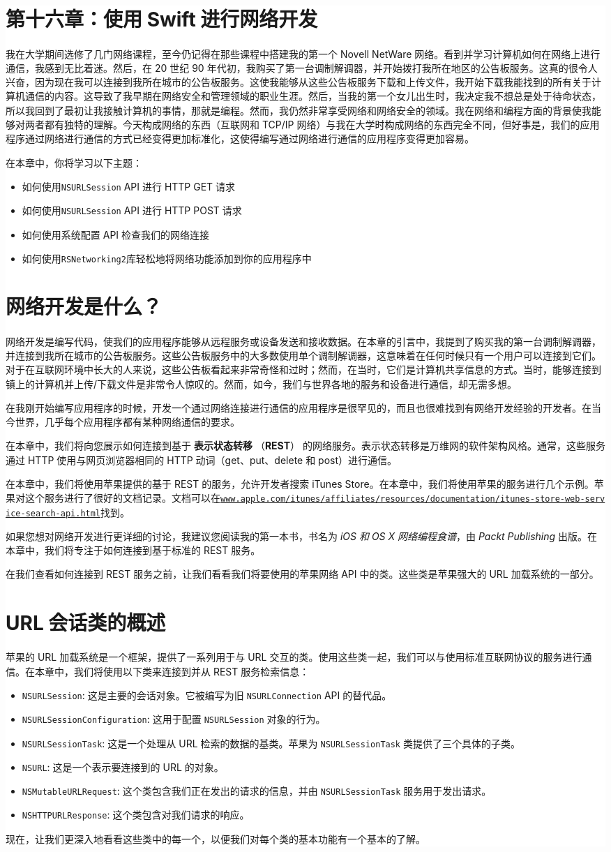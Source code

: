# 第十六章：使用 Swift 进行网络开发

我在大学期间选修了几门网络课程，至今仍记得在那些课程中搭建我的第一个 Novell NetWare 网络。看到并学习计算机如何在网络上进行通信，我感到无比着迷。然后，在 20 世纪 90 年代初，我购买了第一台调制解调器，并开始拨打我所在地区的公告板服务。这真的很令人兴奋，因为现在我可以连接到我所在城市的公告板服务。这使我能够从这些公告板服务下载和上传文件，我开始下载我能找到的所有关于计算机通信的内容。这导致了我早期在网络安全和管理领域的职业生涯。然后，当我的第一个女儿出生时，我决定我不想总是处于待命状态，所以我回到了最初让我接触计算机的事情，那就是编程。然而，我仍然非常享受网络和网络安全的领域。我在网络和编程方面的背景使我能够对两者都有独特的理解。今天构成网络的东西（互联网和 TCP/IP 网络）与我在大学时构成网络的东西完全不同，但好事是，我们的应用程序通过网络进行通信的方式已经变得更加标准化，这使得编写通过网络进行通信的应用程序变得更加容易。

在本章中，你将学习以下主题：

+   如何使用`NSURLSession` API 进行 HTTP GET 请求

+   如何使用`NSURLSession` API 进行 HTTP POST 请求

+   如何使用系统配置 API 检查我们的网络连接

+   如何使用`RSNetworking2`库轻松地将网络功能添加到你的应用程序中

# 网络开发是什么？

网络开发是编写代码，使我们的应用程序能够从远程服务或设备发送和接收数据。在本章的引言中，我提到了购买我的第一台调制解调器，并连接到我所在城市的公告板服务。这些公告板服务中的大多数使用单个调制解调器，这意味着在任何时候只有一个用户可以连接到它们。对于在互联网环境中长大的人来说，这些公告板看起来非常奇怪和过时；然而，在当时，它们是计算机共享信息的方式。当时，能够连接到镇上的计算机并上传/下载文件是非常令人惊叹的。然而，如今，我们与世界各地的服务和设备进行通信，却无需多想。

在我刚开始编写应用程序的时候，开发一个通过网络连接进行通信的应用程序是很罕见的，而且也很难找到有网络开发经验的开发者。在当今世界，几乎每个应用程序都有某种网络通信的要求。

在本章中，我们将向您展示如何连接到基于 **表示状态转移** （**REST**） 的网络服务。表示状态转移是万维网的软件架构风格。通常，这些服务通过 HTTP 使用与网页浏览器相同的 HTTP 动词（get、put、delete 和 post）进行通信。

在本章中，我们将使用苹果提供的基于 REST 的服务，允许开发者搜索 iTunes Store。在本章中，我们将使用苹果的服务进行几个示例。苹果对这个服务进行了很好的文档记录。文档可以在[`www.apple.com/itunes/affiliates/resources/documentation/itunes-store-web-service-search-api.html`](https://www.apple.com/itunes/affiliates/resources/documentation/itunes-store-web-service-search-api.html)找到。

如果您想对网络开发进行更详细的讨论，我建议您阅读我的第一本书，书名为 *iOS 和 OS X 网络编程食谱*，由 *Packt Publishing* 出版。在本章中，我们将专注于如何连接到基于标准的 REST 服务。

在我们查看如何连接到 REST 服务之前，让我们看看我们将要使用的苹果网络 API 中的类。这些类是苹果强大的 URL 加载系统的一部分。

# URL 会话类的概述

苹果的 URL 加载系统是一个框架，提供了一系列用于与 URL 交互的类。使用这些类一起，我们可以与使用标准互联网协议的服务进行通信。在本章中，我们将使用以下类来连接到并从 REST 服务检索信息：

+   `NSURLSession`: 这是主要的会话对象。它被编写为旧 `NSURLConnection` API 的替代品。

+   `NSURLSessionConfiguration`: 这用于配置 `NSURLSession` 对象的行为。

+   `NSURLSessionTask`: 这是一个处理从 URL 检索的数据的基类。苹果为 `NSURLSessionTask` 类提供了三个具体的子类。

+   `NSURL`: 这是一个表示要连接到的 URL 的对象。

+   `NSMutableURLRequest`: 这个类包含我们正在发出的请求的信息，并由 `NSURLSessionTask` 服务用于发出请求。

+   `NSHTTPURLResponse`: 这个类包含对我们请求的响应。

现在，让我们更深入地看看这些类中的每一个，以便我们对每个类的基本功能有一个基本的了解。
